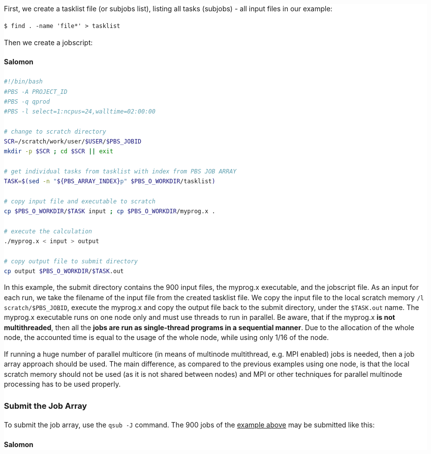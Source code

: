First, we create a tasklist file (or subjobs list), listing all tasks (subjobs) - all input files in our example:

```console
$ find . -name 'file*' > tasklist
```

Then we create a jobscript:

#### Salomon

```bash
#!/bin/bash
#PBS -A PROJECT_ID
#PBS -q qprod
#PBS -l select=1:ncpus=24,walltime=02:00:00

# change to scratch directory
SCR=/scratch/work/user/$USER/$PBS_JOBID
mkdir -p $SCR ; cd $SCR || exit

# get individual tasks from tasklist with index from PBS JOB ARRAY
TASK=$(sed -n "${PBS_ARRAY_INDEX}p" $PBS_O_WORKDIR/tasklist)

# copy input file and executable to scratch
cp $PBS_O_WORKDIR/$TASK input ; cp $PBS_O_WORKDIR/myprog.x .

# execute the calculation
./myprog.x < input > output

# copy output file to submit directory
cp output $PBS_O_WORKDIR/$TASK.out
```

In this example, the submit directory contains the 900 input files, the myprog.x executable, and the jobscript file. As an input for each run, we take the filename of the input file from the created tasklist file. We copy the input file to the local scratch memory `/lscratch/$PBS_JOBID`, execute the myprog.x and copy the output file back to the submit directory, under the `$TASK.out` name. The myprog.x executable runs on one node only and must use threads to run in parallel. Be aware, that if the myprog.x **is not multithreaded**, then all the **jobs are run as single-thread programs in a sequential manner**. Due to the allocation of the whole node, the accounted time is equal to the usage of the whole node, while using only 1/16 of the node.

If running a huge number of parallel multicore (in means of multinode multithread, e.g. MPI enabled) jobs is needed, then a job array approach should be used. The main difference, as compared to the previous examples using one node, is that the local scratch memory should not be used (as it is not shared between nodes) and MPI or other techniques for parallel multinode processing has to be used properly.

### Submit the Job Array

To submit the job array, use the `qsub -J` command. The 900 jobs of the [example above][5] may be submitted like this:

#### Salomon


[1]: #job-arrays
[2]: #shared-jobscript-on-one-node
[3]: #gnu-parallel
[4]: #job-arrays-and-gnu-parallel
[5]: ##shared-jobscript
[6]: ../pbspro.md
[7]: #gnu-parallel-jobscript
[8]: #gnu-parallel-shared-jobscript
[9]: capacity.zip